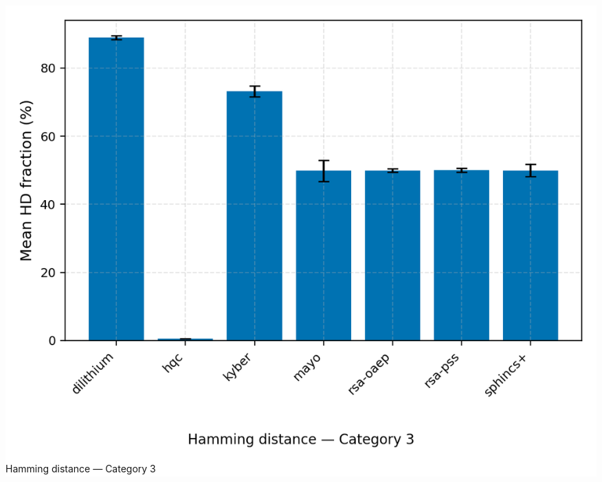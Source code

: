 ![20251007T091128Z/hamming_distance_cat-3.png](20251007T091128Z/hamming_distance_cat-3.png)

Hamming distance — Category 3
